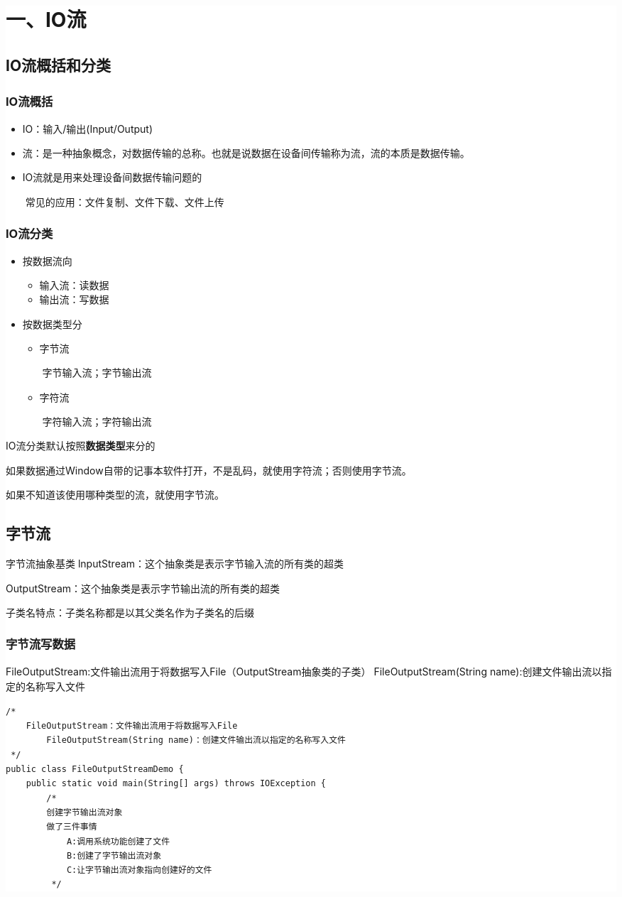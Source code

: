 # 一、IO流

## IO流概括和分类

### IO流概括

- IO：输入/输出(Input/Output)

- 流：是一种抽象概念，对数据传输的总称。也就是说数据在设备间传输称为流，流的本质是数据传输。

- IO流就是用来处理设备间数据传输问题的

  ​	常见的应用：文件复制、文件下载、文件上传

### IO流分类

- 按数据流向

  - 输入流：读数据
  - 输出流：写数据

- 按数据类型分

  - 字节流

    ​	字节输入流；字节输出流

  - 字符流

    ​	字符输入流；字符输出流

IO流分类默认按照**数据类型**来分的



如果数据通过Window自带的记事本软件打开，不是乱码，就使用字符流；否则使用字节流。

如果不知道该使用哪种类型的流，就使用字节流。



## 字节流

字节流抽象基类
lnputStream：这个抽象类是表示字节输入流的所有类的超类

OutputStream：这个抽象类是表示字节输出流的所有类的超类

子类名特点：子类名称都是以其父类名作为子类名的后缀

### 字节流写数据

FileOutputStream:文件输出流用于将数据写入File（OutputStream抽象类的子类）
FileOutputStream(String name):创建文件输出流以指定的名称写入文件



```
/*
    FileOutputStream：文件输出流用于将数据写入File
        FileOutputStream(String name)：创建文件输出流以指定的名称写入文件
 */
public class FileOutputStreamDemo {
    public static void main(String[] args) throws IOException {
        /*
        创建字节输出流对象
        做了三件事情
            A:调用系统功能创建了文件
            B:创建了字节输出流对象
            C:让字节输出流对象指向创建好的文件
         */
```